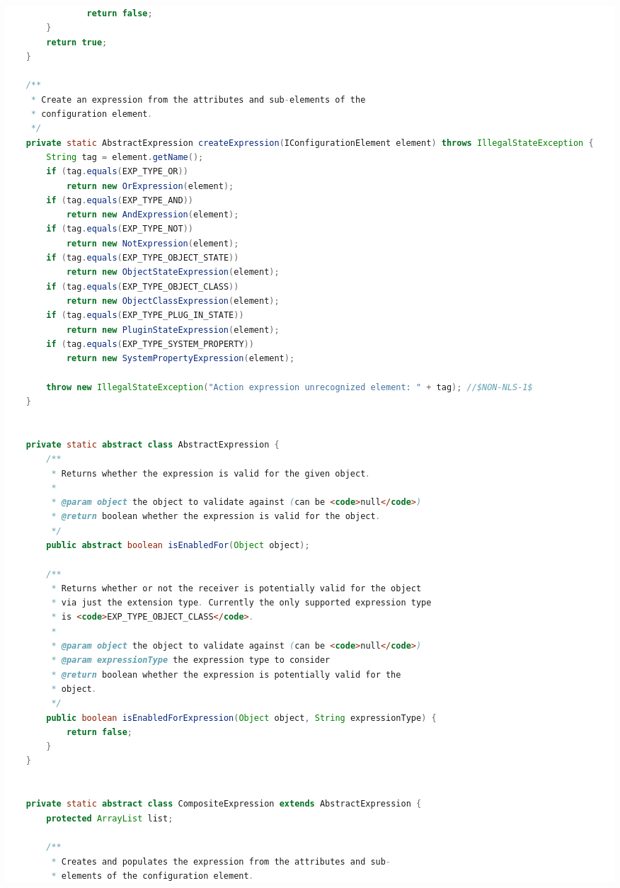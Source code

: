 ```java
				return false;
		}
		return true;
	}

	/**
	 * Create an expression from the attributes and sub-elements of the
	 * configuration element.
	 */
	private static AbstractExpression createExpression(IConfigurationElement element) throws IllegalStateException {
		String tag = element.getName();
		if (tag.equals(EXP_TYPE_OR))
			return new OrExpression(element);
		if (tag.equals(EXP_TYPE_AND))
			return new AndExpression(element);
		if (tag.equals(EXP_TYPE_NOT))
			return new NotExpression(element);
		if (tag.equals(EXP_TYPE_OBJECT_STATE))
			return new ObjectStateExpression(element);
		if (tag.equals(EXP_TYPE_OBJECT_CLASS))
			return new ObjectClassExpression(element);
		if (tag.equals(EXP_TYPE_PLUG_IN_STATE))
			return new PluginStateExpression(element);
		if (tag.equals(EXP_TYPE_SYSTEM_PROPERTY))
			return new SystemPropertyExpression(element);

		throw new IllegalStateException("Action expression unrecognized element: " + tag); //$NON-NLS-1$
	}


	private static abstract class AbstractExpression {
		/**
		 * Returns whether the expression is valid for the given object.
		 * 
		 * @param object the object to validate against (can be <code>null</code>)
		 * @return boolean whether the expression is valid for the object.
		 */
		public abstract boolean isEnabledFor(Object object);

		/**
		 * Returns whether or not the receiver is potentially valid for the object
		 * via just the extension type. Currently the only supported expression type
		 * is <code>EXP_TYPE_OBJECT_CLASS</code>.
		 * 
		 * @param object the object to validate against (can be <code>null</code>)
		 * @param expressionType the expression type to consider
		 * @return boolean whether the expression is potentially valid for the
		 * object.
		 */
		public boolean isEnabledForExpression(Object object, String expressionType) {
			return false;
		}
	}


	private static abstract class CompositeExpression extends AbstractExpression {
		protected ArrayList list;

		/**
		 * Creates and populates the expression from the attributes and sub-
		 * elements of the configuration element.
```